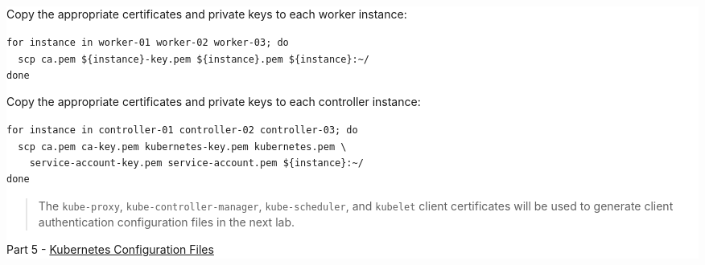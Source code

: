 Copy the appropriate certificates and private keys to each worker instance:

```
for instance in worker-01 worker-02 worker-03; do
  scp ca.pem ${instance}-key.pem ${instance}.pem ${instance}:~/
done
```

Copy the appropriate certificates and private keys to each controller instance:

```
for instance in controller-01 controller-02 controller-03; do
  scp ca.pem ca-key.pem kubernetes-key.pem kubernetes.pem \
    service-account-key.pem service-account.pem ${instance}:~/
done
```

> The `kube-proxy`, `kube-controller-manager`, `kube-scheduler`, and `kubelet` client certificates will be used to generate client authentication configuration files in the next lab.

Part 5 - [Kubernetes Configuration Files](05.Kubernetes-configuration-files.md)
